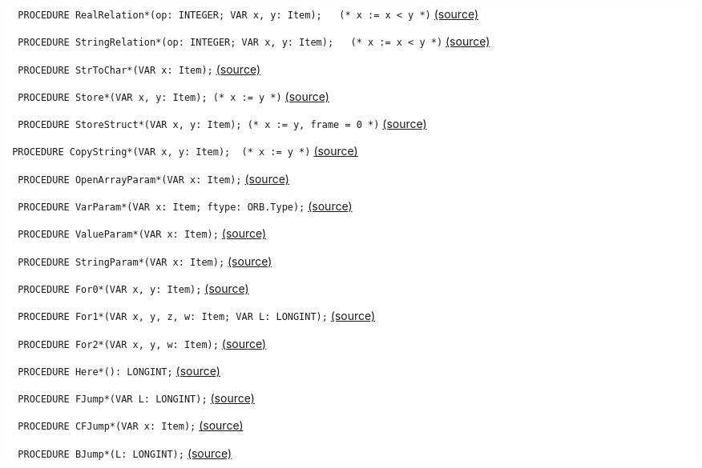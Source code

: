 
`  PROCEDURE RealRelation*(op: INTEGER; VAR x, y: Item);   (* x := x < y *)` [(source)](https://github.com/io-orig/System/blob/main/ODG.Mod#L584)


`  PROCEDURE StringRelation*(op: INTEGER; VAR x, y: Item);   (* x := x < y *)` [(source)](https://github.com/io-orig/System/blob/main/ODG.Mod#L592)


`  PROCEDURE StrToChar*(VAR x: Item);` [(source)](https://github.com/io-orig/System/blob/main/ODG.Mod#L606)


`  PROCEDURE Store*(VAR x, y: Item); (* x := y *)` [(source)](https://github.com/io-orig/System/blob/main/ODG.Mod#L610)


`  PROCEDURE StoreStruct*(VAR x, y: Item); (* x := y, frame = 0 *)` [(source)](https://github.com/io-orig/System/blob/main/ODG.Mod#L625)


`  PROCEDURE CopyString*(VAR x, y: Item);  (* x := y *) ` [(source)](https://github.com/io-orig/System/blob/main/ODG.Mod#L655)


`  PROCEDURE OpenArrayParam*(VAR x: Item);` [(source)](https://github.com/io-orig/System/blob/main/ODG.Mod#L671)


`  PROCEDURE VarParam*(VAR x: Item; ftype: ORB.Type);` [(source)](https://github.com/io-orig/System/blob/main/ODG.Mod#L677)


`  PROCEDURE ValueParam*(VAR x: Item);` [(source)](https://github.com/io-orig/System/blob/main/ODG.Mod#L688)


`  PROCEDURE StringParam*(VAR x: Item);` [(source)](https://github.com/io-orig/System/blob/main/ODG.Mod#L692)


`  PROCEDURE For0*(VAR x, y: Item);` [(source)](https://github.com/io-orig/System/blob/main/ODG.Mod#L698)


`  PROCEDURE For1*(VAR x, y, z, w: Item; VAR L: LONGINT);` [(source)](https://github.com/io-orig/System/blob/main/ODG.Mod#L702)


`  PROCEDURE For2*(VAR x, y, w: Item);` [(source)](https://github.com/io-orig/System/blob/main/ODG.Mod#L715)


`  PROCEDURE Here*(): LONGINT;` [(source)](https://github.com/io-orig/System/blob/main/ODG.Mod#L721)


`  PROCEDURE FJump*(VAR L: LONGINT);` [(source)](https://github.com/io-orig/System/blob/main/ODG.Mod#L725)


`  PROCEDURE CFJump*(VAR x: Item);` [(source)](https://github.com/io-orig/System/blob/main/ODG.Mod#L729)


`  PROCEDURE BJump*(L: LONGINT);` [(source)](https://github.com/io-orig/System/blob/main/ODG.Mod#L735)
